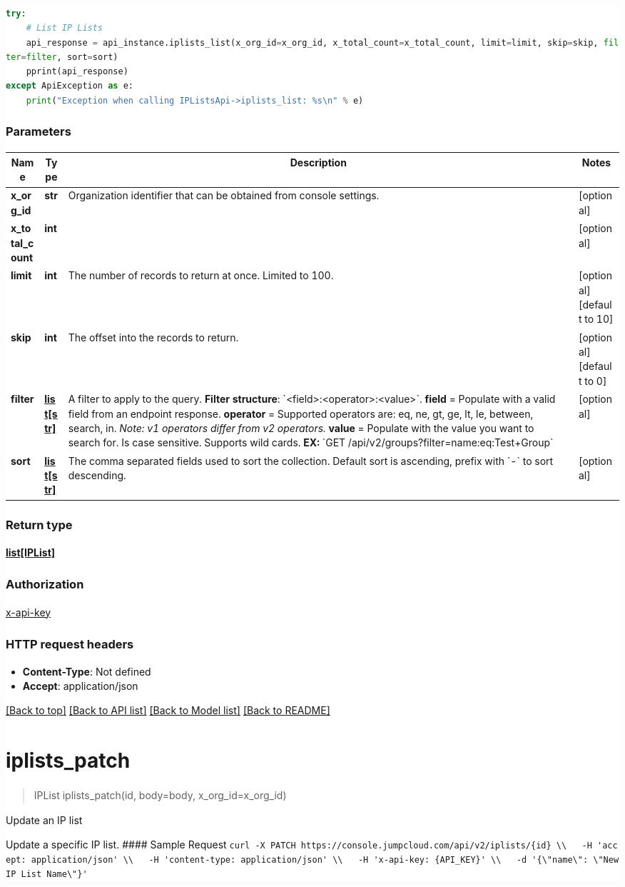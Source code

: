 ```python
try:
    # List IP Lists
    api_response = api_instance.iplists_list(x_org_id=x_org_id, x_total_count=x_total_count, limit=limit, skip=skip, filter=filter, sort=sort)
    pprint(api_response)
except ApiException as e:
    print("Exception when calling IPListsApi->iplists_list: %s\n" % e)
```

### Parameters

Name | Type | Description  | Notes
------------- | ------------- | ------------- | -------------
 **x_org_id** | **str**| Organization identifier that can be obtained from console settings. | [optional] 
 **x_total_count** | **int**|  | [optional] 
 **limit** | **int**| The number of records to return at once. Limited to 100. | [optional] [default to 10]
 **skip** | **int**| The offset into the records to return. | [optional] [default to 0]
 **filter** | [**list[str]**](str.md)| A filter to apply to the query.  **Filter structure**: &#x60;&lt;field&gt;:&lt;operator&gt;:&lt;value&gt;&#x60;.  **field** &#x3D; Populate with a valid field from an endpoint response.  **operator** &#x3D;  Supported operators are: eq, ne, gt, ge, lt, le, between, search, in. _Note: v1 operators differ from v2 operators._  **value** &#x3D; Populate with the value you want to search for. Is case sensitive. Supports wild cards.  **EX:** &#x60;GET /api/v2/groups?filter&#x3D;name:eq:Test+Group&#x60; | [optional] 
 **sort** | [**list[str]**](str.md)| The comma separated fields used to sort the collection. Default sort is ascending, prefix with &#x60;-&#x60; to sort descending.  | [optional] 

### Return type

[**list[IPList]**](IPList.md)

### Authorization

[x-api-key](../README.md#x-api-key)

### HTTP request headers

 - **Content-Type**: Not defined
 - **Accept**: application/json

[[Back to top]](#) [[Back to API list]](../README.md#documentation-for-api-endpoints) [[Back to Model list]](../README.md#documentation-for-models) [[Back to README]](../README.md)

# **iplists_patch**
> IPList iplists_patch(id, body=body, x_org_id=x_org_id)

Update an IP list

Update a specific IP list.  #### Sample Request ``` curl -X PATCH https://console.jumpcloud.com/api/v2/iplists/{id} \\   -H 'accept: application/json' \\   -H 'content-type: application/json' \\   -H 'x-api-key: {API_KEY}' \\   -d '{\"name\": \"New IP List Name\"}' ```
